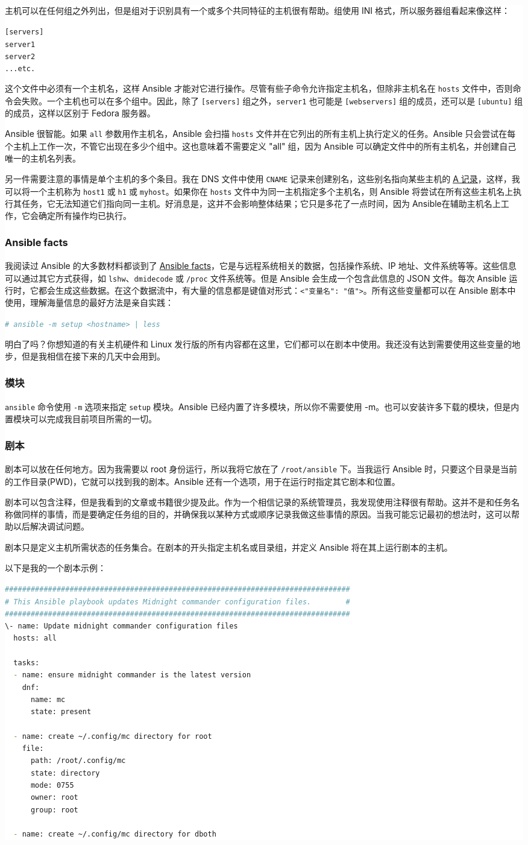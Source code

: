 主机可以在任何组之外列出，但是组对于识别具有一个或多个共同特征的主机很有帮助。组使用 INI 格式，所以服务器组看起来像这样：

```
[servers]
server1
server2
...etc.
```

这个文件中必须有一个主机名，这样 Ansible 才能对它进行操作。尽管有些子命令允许指定主机名，但除非主机名在 `hosts` 文件中，否则命令会失败。一个主机也可以在多个组中。因此，除了 `[servers]` 组之外，`server1` 也可能是 `[webservers]` 组的成员，还可以是 `[ubuntu]` 组的成员，这样以区别于 Fedora 服务器。

Ansible 很智能。如果 `all` 参数用作主机名，Ansible 会扫描 `hosts` 文件并在它列出的所有主机上执行定义的任务。Ansible 只会尝试在每个主机上工作一次，不管它出现在多少个组中。这也意味着不需要定义 "all" 组，因为 Ansible 可以确定文件中的所有主机名，并创建自己唯一的主机名列表。

另一件需要注意的事情是单个主机的多个条目。我在 DNS 文件中使用 `CNAME` 记录来创建别名，这些别名指向某些主机的 [A 记录][5]，这样，我可以将一个主机称为 `host1` 或 `h1` 或 `myhost`。如果你在 `hosts` 文件中为同一主机指定多个主机名，则 Ansible 将尝试在所有这些主机名上执行其任务，它无法知道它们指向同一主机。好消息是，这并不会影响整体结果；它只是多花了一点时间，因为 Ansible在辅助主机名上工作，它会确定所有操作均已执行。

### Ansible facts

我阅读过 Ansible 的大多数材料都谈到了 [Ansible facts][6]，它是与远程系统相关的数据，包括操作系统、IP 地址、文件系统等等。这些信息可以通过其它方式获得，如 `lshw`、`dmidecode` 或 `/proc` 文件系统等。但是 Ansible 会生成一个包含此信息的 JSON 文件。每次 Ansible 运行时，它都会生成这些数据。在这个数据流中，有大量的信息都是键值对形式：`<"变量名": "值">`。所有这些变量都可以在 Ansible 剧本中使用，理解海量信息的最好方法是亲自实践：

```bash
# ansible -m setup <hostname> | less
```

明白了吗？你想知道的有关主机硬件和 Linux 发行版的所有内容都在这里，它们都可以在剧本中使用。我还没有达到需要使用这些变量的地步，但是我相信在接下来的几天中会用到。

### 模块

`ansible` 命令使用 `-m` 选项来指定 `setup` 模块。Ansible 已经内置了许多模块，所以你不需要使用 -m。也可以安装许多下载的模块，但是内置模块可以完成我目前项目所需的一切。

### 剧本

剧本可以放在任何地方。因为我需要以 root 身份运行，所以我将它放在了 `/root/ansible` 下。当我运行 Ansible 时，只要这个目录是当前的工作目录(PWD)，它就可以找到我的剧本。Ansible 还有一个选项，用于在运行时指定其它剧本和位置。

剧本可以包含注释，但是我看到的文章或书籍很少提及此。作为一个相信记录的系统管理员，我发现使用注释很有帮助。这并不是和任务名称做同样的事情，而是要确定任务组的目的，并确保我以某种方式或顺序记录我做这些事情的原因。当我可能忘记最初的想法时，这可以帮助以后解决调试问题。

剧本只是定义主机所需状态的任务集合。在剧本的开头指定主机名或目录组，并定义 Ansible 将在其上运行剧本的主机。

以下是我的一个剧本示例：

```bash
################################################################################
# This Ansible playbook updates Midnight commander configuration files.        #
################################################################################
\- name: Update midnight commander configuration files
  hosts: all
 
  tasks:
  - name: ensure midnight commander is the latest version
    dnf:
      name: mc
      state: present

  - name: create ~/.config/mc directory for root
    file:
      path: /root/.config/mc
      state: directory
      mode: 0755
      owner: root
      group: root

  - name: create ~/.config/mc directory for dboth
```

[#]: collector: "lujun9972"
[#]: translator: "MjSeven"
[#]: reviewer: " "
[#]: publisher: " "
[#]: url: " "
[#]: subject: "My first day using Ansible"
[#]: via: "https://opensource.com/article/20/10/first-day-ansible"
[#]: author: "David Both https://opensource.com/users/dboth"
[a]: https://opensource.com/users/dboth
[b]: https://github.com/lujun9972
[1]: https://opensource.com/sites/default/files/styles/image-full-size/public/lead-images/rh_003499_01_linux11x_cc.png?itok=XMDOouJR "People work on a computer server with devices"
[2]: https://www.ansible.com/
[3]: https://www.python.org/
[4]: https://midnight-commander.org/
[5]: https://en.wikipedia.org/wiki/List_of_DNS_record_types
[6]: https://docs.ansible.com/ansible/latest/user_guide/playbooks_vars_facts.html#ansible-facts
[7]: https://en.wikipedia.org/wiki/Cowsay
[8]: https://opensource.com/downloads/bash-cheat-sheet
[9]: https://docs.ansible.com/ansible/latest/user_guide/index.html
[10]: https://opensource.com/tags/ansible
[11]: https://www.redhat.com/sysadmin/topics/ansible
[12]: https://www.ansible.com/ansiblefest